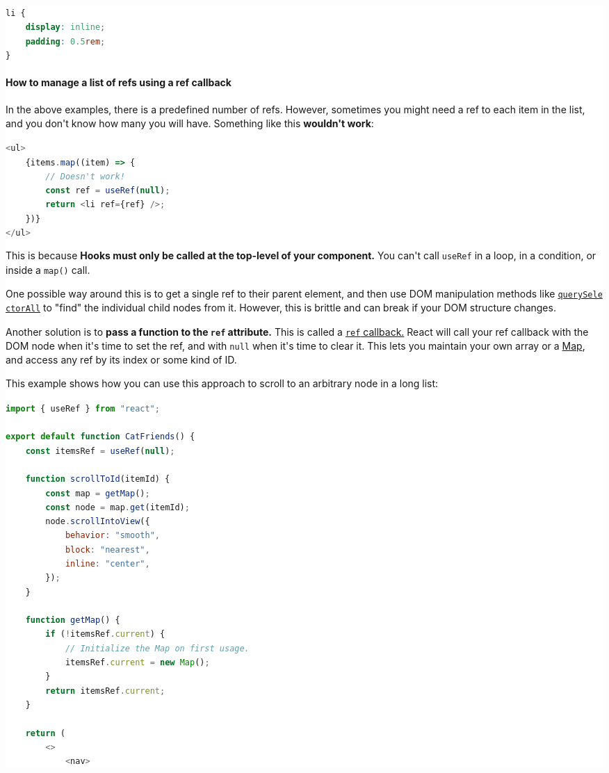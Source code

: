 ```css
li {
	display: inline;
	padding: 0.5rem;
}
```

<DeepDive>

#### How to manage a list of refs using a ref callback

In the above examples, there is a predefined number of refs. However, sometimes you might need a ref to each item in the list, and you don't know how many you will have. Something like this **wouldn't work**:

```js
<ul>
	{items.map((item) => {
		// Doesn't work!
		const ref = useRef(null);
		return <li ref={ref} />;
	})}
</ul>
```

This is because **Hooks must only be called at the top-level of your component.** You can't call `useRef` in a loop, in a condition, or inside a `map()` call.

One possible way around this is to get a single ref to their parent element, and then use DOM manipulation methods like [`querySelectorAll`](https://developer.mozilla.org/en-US/docs/Web/API/Document/querySelectorAll) to "find" the individual child nodes from it. However, this is brittle and can break if your DOM structure changes.

Another solution is to **pass a function to the `ref` attribute.** This is called a [`ref` callback.](/reference/react-dom/components/common#ref-callback) React will call your ref callback with the DOM node when it's time to set the ref, and with `null` when it's time to clear it. This lets you maintain your own array or a [Map](https://developer.mozilla.org/en-US/docs/Web/JavaScript/Reference/Global_Objects/Map), and access any ref by its index or some kind of ID.

This example shows how you can use this approach to scroll to an arbitrary node in a long list:

```js
import { useRef } from "react";

export default function CatFriends() {
	const itemsRef = useRef(null);

	function scrollToId(itemId) {
		const map = getMap();
		const node = map.get(itemId);
		node.scrollIntoView({
			behavior: "smooth",
			block: "nearest",
			inline: "center",
		});
	}

	function getMap() {
		if (!itemsRef.current) {
			// Initialize the Map on first usage.
			itemsRef.current = new Map();
		}
		return itemsRef.current;
	}

	return (
		<>
			<nav>
```